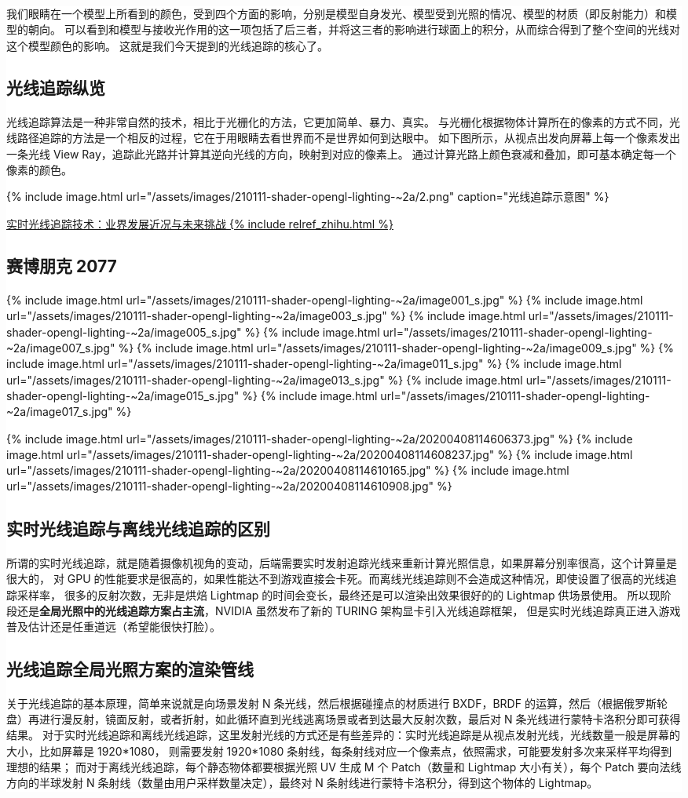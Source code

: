 我们眼睛在一个模型上所看到的颜色，受到四个方面的影响，分别是模型自身发光、模型受到光照的情况、模型的材质（即反射能力）和模型的朝向。
可以看到和模型与接收光作用的这一项包括了后三者，并将这三者的影响进行球面上的积分，从而综合得到了整个空间的光线对这个模型颜色的影响。
这就是我们今天提到的光线追踪的核心了。


## 光线追踪纵览

光线追踪算法是一种非常自然的技术，相比于光栅化的方法，它更加简单、暴力、真实。
与光栅化根据物体计算所在的像素的方式不同，光线路径追踪的方法是一个相反的过程，它在于用眼睛去看世界而不是世界如何到达眼中。
如下图所示，从视点出发向屏幕上每一个像素发出一条光线 View Ray，追踪此光路并计算其逆向光线的方向，映射到对应的像素上。
通过计算光路上颜色衰减和叠加，即可基本确定每一个像素的颜色。

{% include image.html url="/assets/images/210111-shader-opengl-lighting-~2a/2.png" caption="光线追踪示意图" %}

[实时光线追踪技术：业界发展近况与未来挑战 {% include relref_zhihu.html %}](https://zhuanlan.zhihu.com/p/102397700)


## 赛博朋克 2077

{% include image.html url="/assets/images/210111-shader-opengl-lighting-~2a/image001_s.jpg" %}
{% include image.html url="/assets/images/210111-shader-opengl-lighting-~2a/image003_s.jpg" %}
{% include image.html url="/assets/images/210111-shader-opengl-lighting-~2a/image005_s.jpg" %}
{% include image.html url="/assets/images/210111-shader-opengl-lighting-~2a/image007_s.jpg" %}
{% include image.html url="/assets/images/210111-shader-opengl-lighting-~2a/image009_s.jpg" %}
{% include image.html url="/assets/images/210111-shader-opengl-lighting-~2a/image011_s.jpg" %}
{% include image.html url="/assets/images/210111-shader-opengl-lighting-~2a/image013_s.jpg" %}
{% include image.html url="/assets/images/210111-shader-opengl-lighting-~2a/image015_s.jpg" %}
{% include image.html url="/assets/images/210111-shader-opengl-lighting-~2a/image017_s.jpg" %}

{% include image.html url="/assets/images/210111-shader-opengl-lighting-~2a/20200408114606373.jpg" %}
{% include image.html url="/assets/images/210111-shader-opengl-lighting-~2a/20200408114608237.jpg" %}
{% include image.html url="/assets/images/210111-shader-opengl-lighting-~2a/20200408114610165.jpg" %}
{% include image.html url="/assets/images/210111-shader-opengl-lighting-~2a/20200408114610908.jpg" %}


## 实时光线追踪与离线光线追踪的区别

所谓的实时光线追踪，就是随着摄像机视角的变动，后端需要实时发射追踪光线来重新计算光照信息，如果屏幕分别率很高，这个计算量是很大的，
对 GPU 的性能要求是很高的，如果性能达不到游戏直接会卡死。而离线光线追踪则不会造成这种情况，即使设置了很高的光线追踪采样率，
很多的反射次数，无非是烘焙 Lightmap 的时间会变长，最终还是可以渲染出效果很好的的 Lightmap 供场景使用。
所以现阶段还是**全局光照中的光线追踪方案占主流**，NVIDIA 虽然发布了新的 TURING 架构显卡引入光线追踪框架，
但是实时光线追踪真正进入游戏普及估计还是任重道远（希望能很快打脸）。


## 光线追踪全局光照方案的渲染管线

关于光线追踪的基本原理，简单来说就是向场景发射 N 条光线，然后根据碰撞点的材质进行 BXDF，BRDF 的运算，然后（根据俄罗斯轮盘）再进行漫反射，镜面反射，或者折射，如此循环直到光线逃离场景或者到达最大反射次数，最后对 N 条光线进行蒙特卡洛积分即可获得结果。
对于实时光线追踪和离线光线追踪，这里发射光线的方式还是有些差异的：实时光线追踪是从视点发射光线，光线数量一般是屏幕的大小，比如屏幕是 1920\*1080， 则需要发射 1920\*1080 条射线，每条射线对应一个像素点，依照需求，可能要发射多次来采样平均得到理想的结果；
而对于离线光线追踪，每个静态物体都要根据光照 UV 生成 M 个 Patch（数量和 Lightmap 大小有关），每个 Patch 要向法线方向的半球发射 N 条射线（数量由用户采样数量决定），最终对 N 条射线进行蒙特卡洛积分，得到这个物体的 Lightmap。

